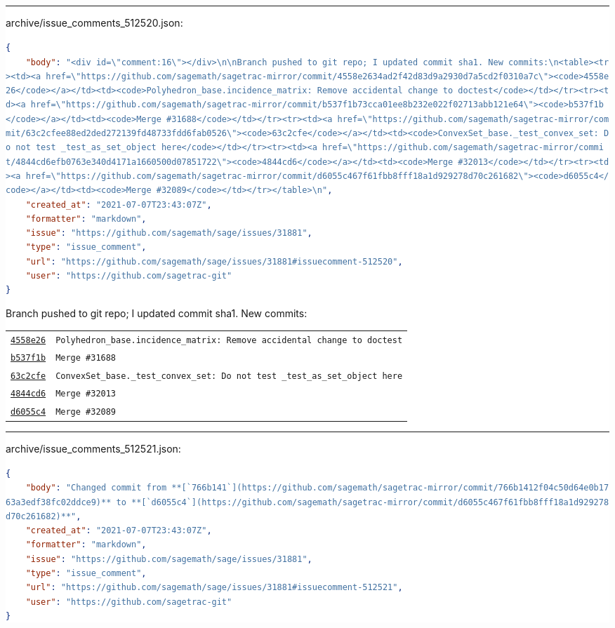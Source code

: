 

---

archive/issue_comments_512520.json:
```json
{
    "body": "<div id=\"comment:16\"></div>\n\nBranch pushed to git repo; I updated commit sha1. New commits:\n<table><tr><td><a href=\"https://github.com/sagemath/sagetrac-mirror/commit/4558e2634ad2f42d83d9a2930d7a5cd2f0310a7c\"><code>4558e26</code></a></td><td><code>Polyhedron_base.incidence_matrix: Remove accidental change to doctest</code></td></tr><tr><td><a href=\"https://github.com/sagemath/sagetrac-mirror/commit/b537f1b73cca01ee8b232e022f02713abb121e64\"><code>b537f1b</code></a></td><td><code>Merge #31688</code></td></tr><tr><td><a href=\"https://github.com/sagemath/sagetrac-mirror/commit/63c2cfee88ed2ded272139fd48733fdd6fab0526\"><code>63c2cfe</code></a></td><td><code>ConvexSet_base._test_convex_set: Do not test _test_as_set_object here</code></td></tr><tr><td><a href=\"https://github.com/sagemath/sagetrac-mirror/commit/4844cd6efb0763e340d4171a1660500d07851722\"><code>4844cd6</code></a></td><td><code>Merge #32013</code></td></tr><tr><td><a href=\"https://github.com/sagemath/sagetrac-mirror/commit/d6055c467f61fbb8fff18a1d929278d70c261682\"><code>d6055c4</code></a></td><td><code>Merge #32089</code></td></tr></table>\n",
    "created_at": "2021-07-07T23:43:07Z",
    "formatter": "markdown",
    "issue": "https://github.com/sagemath/sage/issues/31881",
    "type": "issue_comment",
    "url": "https://github.com/sagemath/sage/issues/31881#issuecomment-512520",
    "user": "https://github.com/sagetrac-git"
}
```

<div id="comment:16"></div>

Branch pushed to git repo; I updated commit sha1. New commits:
<table><tr><td><a href="https://github.com/sagemath/sagetrac-mirror/commit/4558e2634ad2f42d83d9a2930d7a5cd2f0310a7c"><code>4558e26</code></a></td><td><code>Polyhedron_base.incidence_matrix: Remove accidental change to doctest</code></td></tr><tr><td><a href="https://github.com/sagemath/sagetrac-mirror/commit/b537f1b73cca01ee8b232e022f02713abb121e64"><code>b537f1b</code></a></td><td><code>Merge #31688</code></td></tr><tr><td><a href="https://github.com/sagemath/sagetrac-mirror/commit/63c2cfee88ed2ded272139fd48733fdd6fab0526"><code>63c2cfe</code></a></td><td><code>ConvexSet_base._test_convex_set: Do not test _test_as_set_object here</code></td></tr><tr><td><a href="https://github.com/sagemath/sagetrac-mirror/commit/4844cd6efb0763e340d4171a1660500d07851722"><code>4844cd6</code></a></td><td><code>Merge #32013</code></td></tr><tr><td><a href="https://github.com/sagemath/sagetrac-mirror/commit/d6055c467f61fbb8fff18a1d929278d70c261682"><code>d6055c4</code></a></td><td><code>Merge #32089</code></td></tr></table>




---

archive/issue_comments_512521.json:
```json
{
    "body": "Changed commit from **[`766b141`](https://github.com/sagemath/sagetrac-mirror/commit/766b1412f04c50d64e0b1763a3edf38fc02ddce9)** to **[`d6055c4`](https://github.com/sagemath/sagetrac-mirror/commit/d6055c467f61fbb8fff18a1d929278d70c261682)**",
    "created_at": "2021-07-07T23:43:07Z",
    "formatter": "markdown",
    "issue": "https://github.com/sagemath/sage/issues/31881",
    "type": "issue_comment",
    "url": "https://github.com/sagemath/sage/issues/31881#issuecomment-512521",
    "user": "https://github.com/sagetrac-git"
}
```
